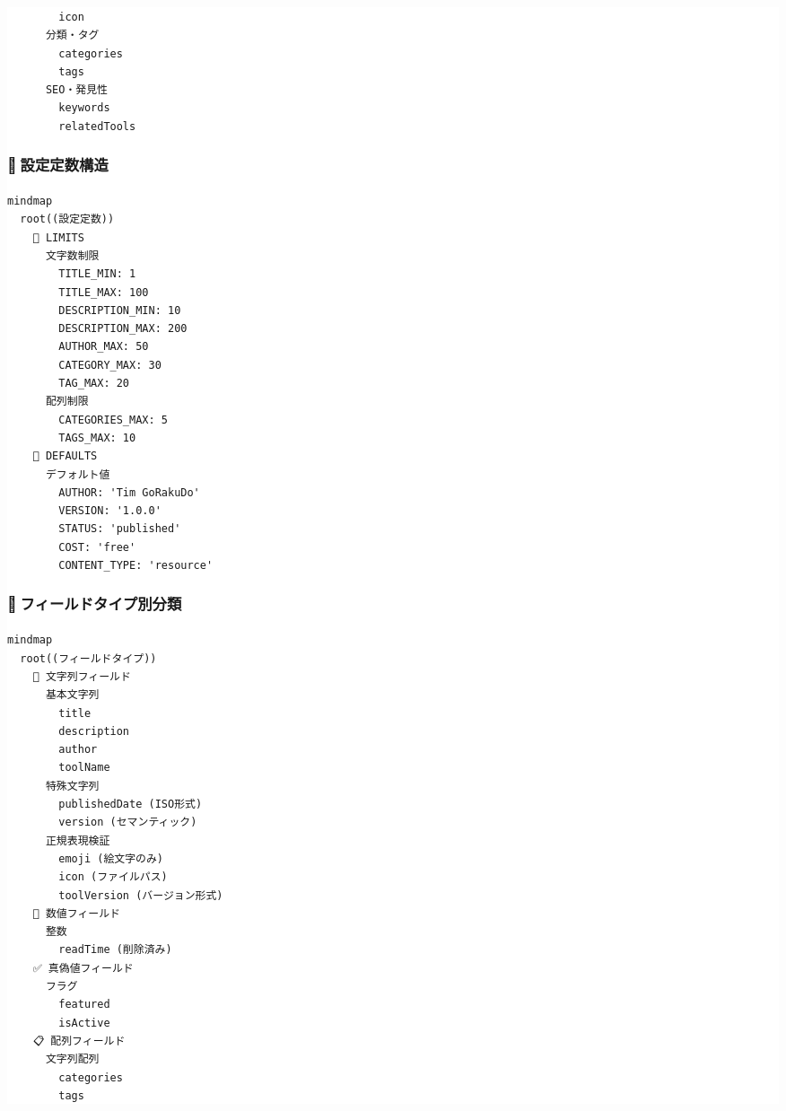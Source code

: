 ```mermaid
        icon
      分類・タグ
        categories
        tags
      SEO・発見性
        keywords
        relatedTools
```

### 🔧 設定定数構造

```mermaid
mindmap
  root((設定定数))
    📏 LIMITS
      文字数制限
        TITLE_MIN: 1
        TITLE_MAX: 100
        DESCRIPTION_MIN: 10
        DESCRIPTION_MAX: 200
        AUTHOR_MAX: 50
        CATEGORY_MAX: 30
        TAG_MAX: 20
      配列制限
        CATEGORIES_MAX: 5
        TAGS_MAX: 10
    🎯 DEFAULTS
      デフォルト値
        AUTHOR: 'Tim GoRakuDo'
        VERSION: '1.0.0'
        STATUS: 'published'
        COST: 'free'
        CONTENT_TYPE: 'resource'
```

### 📝 フィールドタイプ別分類

```mermaid
mindmap
  root((フィールドタイプ))
    📝 文字列フィールド
      基本文字列
        title
        description
        author
        toolName
      特殊文字列
        publishedDate (ISO形式)
        version (セマンティック)
      正規表現検証
        emoji (絵文字のみ)
        icon (ファイルパス)
        toolVersion (バージョン形式)
    🔢 数値フィールド
      整数
        readTime (削除済み)
    ✅ 真偽値フィールド
      フラグ
        featured
        isActive
    📋 配列フィールド
      文字列配列
        categories
        tags
```